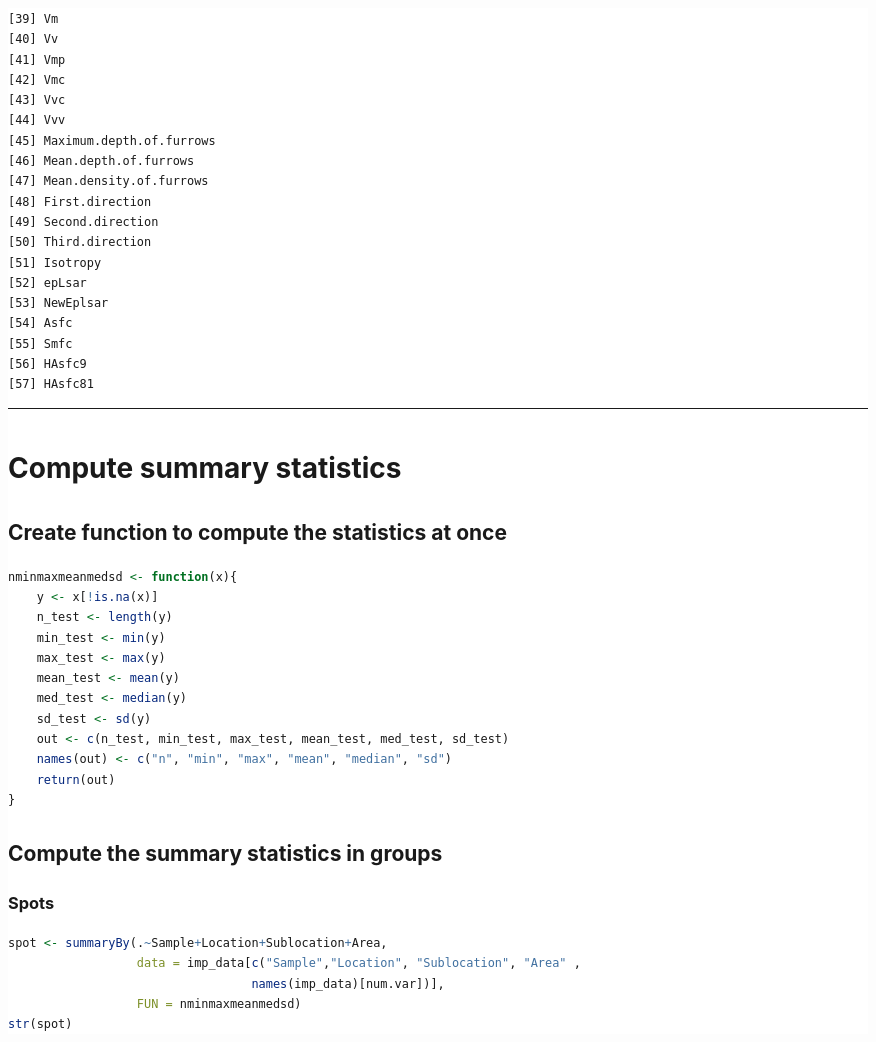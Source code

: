     [39] Vm
    [40] Vv
    [41] Vmp
    [42] Vmc
    [43] Vvc
    [44] Vvv
    [45] Maximum.depth.of.furrows
    [46] Mean.depth.of.furrows
    [47] Mean.density.of.furrows
    [48] First.direction
    [49] Second.direction
    [50] Third.direction
    [51] Isotropy
    [52] epLsar
    [53] NewEplsar
    [54] Asfc
    [55] Smfc
    [56] HAsfc9
    [57] HAsfc81

-----

# Compute summary statistics

## Create function to compute the statistics at once

``` r
nminmaxmeanmedsd <- function(x){
    y <- x[!is.na(x)]
    n_test <- length(y)
    min_test <- min(y)
    max_test <- max(y)
    mean_test <- mean(y)
    med_test <- median(y)
    sd_test <- sd(y)
    out <- c(n_test, min_test, max_test, mean_test, med_test, sd_test)
    names(out) <- c("n", "min", "max", "mean", "median", "sd")
    return(out)
}
```

## Compute the summary statistics in groups

### Spots

``` r
spot <- summaryBy(.~Sample+Location+Sublocation+Area, 
                  data = imp_data[c("Sample","Location", "Sublocation", "Area" ,
                                  names(imp_data)[num.var])], 
                  FUN = nminmaxmeanmedsd)
str(spot)
```
